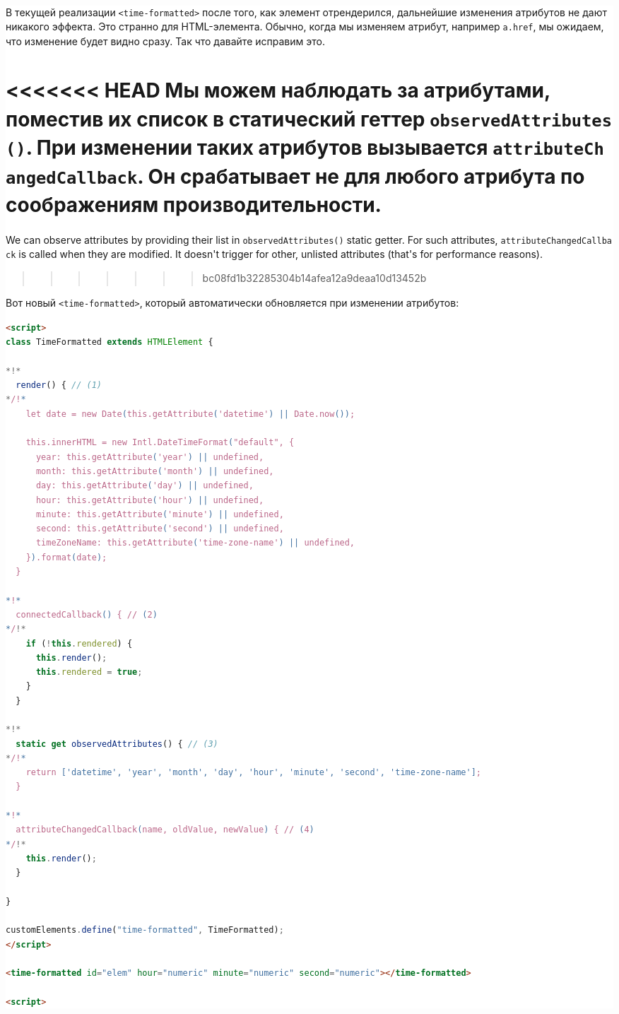В текущей реализации `<time-formatted>` после того, как элемент отрендерился, дальнейшие изменения атрибутов не дают никакого эффекта. Это странно для HTML-элемента. Обычно, когда мы изменяем атрибут, например `a.href`, мы ожидаем, что изменение будет видно сразу. Так что давайте исправим это.

<<<<<<< HEAD
Мы можем наблюдать за атрибутами, поместив их список в статический геттер `observedAttributes()`. При изменении таких атрибутов вызывается `attributeChangedCallback`. Он срабатывает не для любого атрибута по соображениям производительности.
=======
We can observe attributes by providing their list in `observedAttributes()` static getter. For such attributes, `attributeChangedCallback` is called when they are modified. It doesn't trigger for other, unlisted attributes (that's for performance reasons).
>>>>>>> bc08fd1b32285304b14afea12a9deaa10d13452b

Вот новый `<time-formatted>`, который автоматически обновляется при изменении атрибутов:

```html run autorun="no-epub" height=50
<script>
class TimeFormatted extends HTMLElement {

*!*
  render() { // (1)
*/!*
    let date = new Date(this.getAttribute('datetime') || Date.now());

    this.innerHTML = new Intl.DateTimeFormat("default", {
      year: this.getAttribute('year') || undefined,
      month: this.getAttribute('month') || undefined,
      day: this.getAttribute('day') || undefined,
      hour: this.getAttribute('hour') || undefined,
      minute: this.getAttribute('minute') || undefined,
      second: this.getAttribute('second') || undefined,
      timeZoneName: this.getAttribute('time-zone-name') || undefined,
    }).format(date);
  }

*!*
  connectedCallback() { // (2)
*/!*
    if (!this.rendered) {
      this.render();
      this.rendered = true;
    }
  }

*!*
  static get observedAttributes() { // (3)
*/!*
    return ['datetime', 'year', 'month', 'day', 'hour', 'minute', 'second', 'time-zone-name'];
  }

*!*
  attributeChangedCallback(name, oldValue, newValue) { // (4)
*/!*
    this.render();
  }

}

customElements.define("time-formatted", TimeFormatted);
</script>

<time-formatted id="elem" hour="numeric" minute="numeric" second="numeric"></time-formatted>

<script>
```